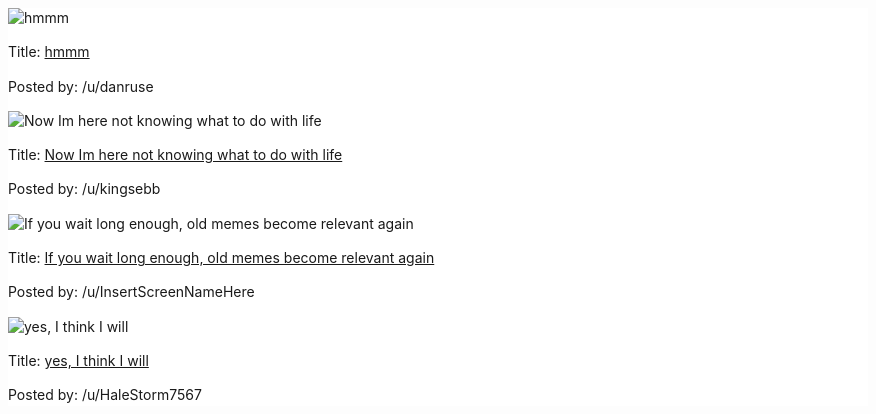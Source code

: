 <div class="card">
  <div class="card-image">
    <img class="post-img" src="https://i.redd.it/9bd1upsawma81.jpg" alt="hmmm" title="hmmm" />
  </div>
  <div class="card-content">
    <div class="media">
      <div class="media-content">
        <p class="title is-4">
           Title: <a href="https://www.reddit.com/r/hmmm/comments/rzoahd/hmmm/">hmmm</a>
        </p>
        <p class="subtitle is-4">Posted by: /u/danruse</p>
      </div>
    </div>
  </div>
</div>

<div class="card">
  <div class="card-image">
    <img class="post-img" src="https://i.redd.it/s5pw6uifk2b81.png" alt="Now Im here not knowing what to do with life" title="Now Im here not knowing what to do with life" />
  </div>
  <div class="card-content">
    <div class="media">
      <div class="media-content">
        <p class="title is-4">
           Title: <a href="https://www.reddit.com/r/memes/comments/s1e85j/now_im_here_not_knowing_what_to_do_with_life/">Now Im here not knowing what to do with life</a>
        </p>
        <p class="subtitle is-4">Posted by: /u/kingsebb</p>
      </div>
    </div>
  </div>
</div>

<div class="card">
  <div class="card-image">
    <img class="post-img" src="https://i.redd.it/spmmxf1f2ya81.jpg" alt="If you wait long enough, old memes become relevant again" title="If you wait long enough, old memes become relevant again" />
  </div>
  <div class="card-content">
    <div class="media">
      <div class="media-content">
        <p class="title is-4">
           Title: <a href="https://www.reddit.com/r/AdviceAnimals/comments/s0xup2/if_you_wait_long_enough_old_memes_become_relevant/">If you wait long enough, old memes become relevant again</a>
        </p>
        <p class="subtitle is-4">Posted by: /u/InsertScreenNameHere</p>
      </div>
    </div>
  </div>
</div>

<div class="card">
  <div class="card-image">
    <img class="post-img" src="https://i.redd.it/kplm88o15qa81.jpg" alt="yes, I think I will" title="yes, I think I will" />
  </div>
  <div class="card-content">
    <div class="media">
      <div class="media-content">
        <p class="title is-4">
           Title: <a href="https://www.reddit.com/r/funnysigns/comments/s0j53a/yes_i_think_i_will/">yes, I think I will</a>
        </p>
        <p class="subtitle is-4">Posted by: /u/HaleStorm7567</p>